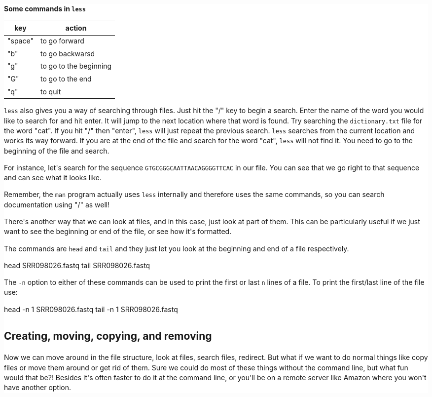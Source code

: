 **Some commands in `less`**

| key     | action |
| ------- | ---------- |
| "space" | to go forward |
|  "b"    | to go backwarsd |
|  "g"    | to go to the beginning |
|  "G"    | to go to the end |
|  "q"    | to quit |

`less` also gives you a way of searching through files. Just hit the
"/" key to begin a search. Enter the name of the word you would like
to search for and hit enter. It will jump to the next location where
that word is found. Try searching the `dictionary.txt` file for the
word "cat". If you hit "/" then "enter", `less` will just repeat
the previous search. `less` searches from the current location and
works its way forward. If you are at the end of the file and search
for the word "cat", `less` will not find it. You need to go to the
beginning of the file and search.

For instance, let's search for the sequence `GTGCGGGCAATTAACAGGGGTTCAC` in our file.
You can see that we go right to that sequence and can see
what it looks like.

Remember, the `man` program actually uses `less` internally and
therefore uses the same commands, so you can search documentation
using "/" as well!

There's another way that we can look at files, and in this case, just
look at part of them. This can be particularly useful if we just want
to see the beginning or end of the file, or see how it's formatted.

The commands are `head` and `tail` and they just let you look at
the beginning and end of a file respectively.

head SRR098026.fastq
tail SRR098026.fastq

The `-n` option to either of these commands can be used to print the
first or last `n` lines of a file. To print the first/last line of the
file use:

head -n 1 SRR098026.fastq
tail -n 1 SRR098026.fastq


## Creating, moving, copying, and removing

Now we can move around in the file structure, look at files, search files,
redirect. But what if we want to do normal things like copy files or move
them around or get rid of them. Sure we could do most of these things
without the command line, but what fun would that be?! Besides it's often
faster to do it at the command line, or you'll be on a remote server
like Amazon where you won't have another option.
